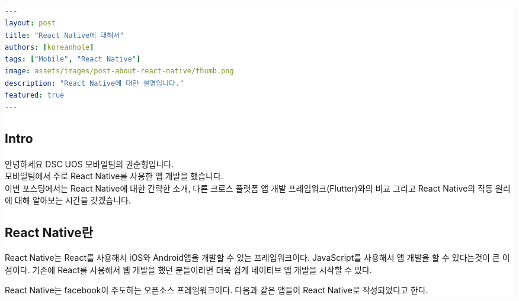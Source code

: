```yaml
---
layout: post
title: "React Native에 대해서"
authors: [koreanhole]
tags: ["Mobile", "React Native"]
image: assets/images/post-about-react-native/thumb.png
description: "React Native에 대한 설명입니다."
featured: true
---
```


## Intro

안녕하세요 DSC UOS 모바일팀의 권순형입니다.  
모바일팀에서 주로 React Native를 사용한 앱 개발을 했습니다.  
이번 포스팅에서는 React Native에 대한 간략한 소개, 다른 크로스 플랫폼 앱 개발 프레임워크(Flutter)와의 비교 그리고 React Native의 작동 원리에 대해 알아보는 시간을 갖겠습니다.

## React Native란

React Native는 React를 사용해서 iOS와 Android앱을 개발할 수 있는 프레임워크이다. JavaScript를 사용해서 앱 개발을 할 수 있다는것이 큰 이점이다. 기존에 React를 사용해서 웹 개발을 했던 분들이라면 더욱 쉽게 네이티브 앱 개발을 시작할 수 있다.

React Native는 facebook이 주도하는 오픈소스 프레임워크이다.
다음과 같은 앱들이 React Native로 작성되었다고 한다.

